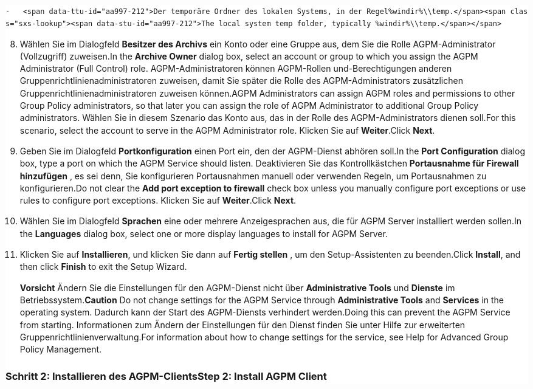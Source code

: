     -   <span data-ttu-id="aa997-212">Der temporäre Ordner des lokalen Systems, in der Regel%windir%\\temp.</span><span class="sxs-lookup"><span data-stu-id="aa997-212">The local system temp folder, typically %windir%\\temp.</span></span>

8.  <span data-ttu-id="aa997-213">Wählen Sie im Dialogfeld **Besitzer des Archivs** ein Konto oder eine Gruppe aus, dem Sie die Rolle AGPM-Administrator (Vollzugriff) zuweisen.</span><span class="sxs-lookup"><span data-stu-id="aa997-213">In the **Archive Owner** dialog box, select an account or group to which you assign the AGPM Administrator (Full Control) role.</span></span> <span data-ttu-id="aa997-214">AGPM-Administratoren können AGPM-Rollen und-Berechtigungen anderen Gruppenrichtlinienadministratoren zuweisen, damit Sie später die Rolle des AGPM-Administrators zusätzlichen Gruppenrichtlinienadministratoren zuweisen können.</span><span class="sxs-lookup"><span data-stu-id="aa997-214">AGPM Administrators can assign AGPM roles and permissions to other Group Policy administrators, so that later you can assign the role of AGPM Administrator to additional Group Policy administrators.</span></span> <span data-ttu-id="aa997-215">Wählen Sie in diesem Szenario das Konto aus, das in der Rolle des AGPM-Administrators dienen soll.</span><span class="sxs-lookup"><span data-stu-id="aa997-215">For this scenario, select the account to serve in the AGPM Administrator role.</span></span> <span data-ttu-id="aa997-216">Klicken Sie auf **Weiter**.</span><span class="sxs-lookup"><span data-stu-id="aa997-216">Click **Next**.</span></span>

9.  <span data-ttu-id="aa997-217">Geben Sie im Dialogfeld **Portkonfiguration** einen Port ein, den der AGPM-Dienst abhören soll.</span><span class="sxs-lookup"><span data-stu-id="aa997-217">In the **Port Configuration** dialog box, type a port on which the AGPM Service should listen.</span></span> <span data-ttu-id="aa997-218">Deaktivieren Sie das Kontrollkästchen **Portausnahme für Firewall hinzufügen** , es sei denn, Sie konfigurieren Portausnahmen manuell oder verwenden Regeln, um Portausnahmen zu konfigurieren.</span><span class="sxs-lookup"><span data-stu-id="aa997-218">Do not clear the **Add port exception to firewall** check box unless you manually configure port exceptions or use rules to configure port exceptions.</span></span> <span data-ttu-id="aa997-219">Klicken Sie auf **Weiter**.</span><span class="sxs-lookup"><span data-stu-id="aa997-219">Click **Next**.</span></span>

10. <span data-ttu-id="aa997-220">Wählen Sie im Dialogfeld **Sprachen** eine oder mehrere Anzeigesprachen aus, die für AGPM Server installiert werden sollen.</span><span class="sxs-lookup"><span data-stu-id="aa997-220">In the **Languages** dialog box, select one or more display languages to install for AGPM Server.</span></span>

11. <span data-ttu-id="aa997-221">Klicken Sie auf **Installieren**, und klicken Sie dann auf **Fertig stellen** , um den Setup-Assistenten zu beenden.</span><span class="sxs-lookup"><span data-stu-id="aa997-221">Click **Install**, and then click **Finish** to exit the Setup Wizard.</span></span>

    <span data-ttu-id="aa997-222">**Vorsicht**  Ändern Sie die Einstellungen für den AGPM-Dienst nicht über **Administrative Tools** und **Dienste** im Betriebssystem.</span><span class="sxs-lookup"><span data-stu-id="aa997-222">**Caution** Do not change settings for the AGPM Service through **Administrative Tools** and **Services** in the operating system.</span></span> <span data-ttu-id="aa997-223">Dadurch kann der Start des AGPM-Diensts verhindert werden.</span><span class="sxs-lookup"><span data-stu-id="aa997-223">Doing this can prevent the AGPM Service from starting.</span></span> <span data-ttu-id="aa997-224">Informationen zum Ändern der Einstellungen für den Dienst finden Sie unter Hilfe zur erweiterten Gruppenrichtlinienverwaltung.</span><span class="sxs-lookup"><span data-stu-id="aa997-224">For information about how to change settings for the service, see Help for Advanced Group Policy Management.</span></span>

     

### <a href="" id="bkmk-config2"></a><span data-ttu-id="aa997-225">Schritt 2: Installieren des AGPM-Clients</span><span class="sxs-lookup"><span data-stu-id="aa997-225">Step 2: Install AGPM Client</span></span>
